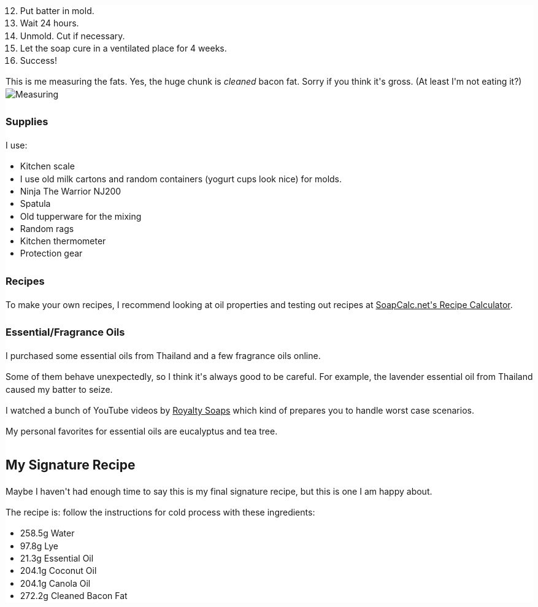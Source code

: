 12. Put batter in mold.
13. Wait 24 hours.
14. Unmold. Cut if necessary.
15. Let the soap cure in a ventilated place for 4 weeks.
16. Success!

This is me measuring the fats. Yes, the huge chunk is _cleaned_ bacon fat. Sorry if you think it's gross. (At least I'm not eating it?) 
![Measuring ](../../img/soaping/measuring.jpg)

### Supplies

I use:

- Kitchen scale
- I use old milk cartons and random containers (yogurt cups look nice) for molds.
- Ninja The Warrior NJ200
- Spatula
- Old tupperware for the mixing
- Random rags
- Kitchen thermometer
- Protection gear

### Recipes

To make your own recipes, I recommend looking at oil properties and testing out recipes at [SoapCalc.net's Recipe Calculator](http://www.soapcalc.net/calc/SoapCalcWP.asp).

### Essential/Fragrance Oils

I purchased some essential oils from Thailand and a few fragrance oils online.

Some of them behave unexpectedly, so I think it's always good to be careful. For example, the lavender essential oil from Thailand caused my batter to seize.

I watched a bunch of YouTube videos by [Royalty Soaps](https://www.youtube.com/user/RoyaltySoaps) which kind of prepares you to handle worst case scenarios.

My personal favorites for essential oils are eucalyptus and tea tree. 

## My Signature Recipe

Maybe I haven't had enough time to say this is my final signature recipe, but this is one I am happy about.

The recipe is: follow the instructions for cold process with these ingredients:

- 258.5g Water
- 97.8g Lye
- 21.3g Essential Oil
- 204.1g Coconut Oil
- 204.1g Canola Oil
- 272.2g Cleaned Bacon Fat
